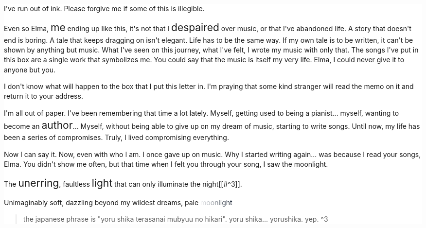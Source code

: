 I've run out of ink. Please forgive me if some of this is illegible.

Even so Elma, <span style="font-size:1.5em;">me</span> ending up like this,
it's not that I <span style="font-size:1.5em;">despaired</span> over music, or that I've abandoned life.
A story that doesn't end is boring. A tale that keeps dragging on isn't elegant.
Life has to be the same way.
If my own tale is to be written, it can't be shown by anything but music.
What I've seen on this journey, what I've felt, I wrote my music with only that.
The songs I've put in this box are a single work that symbolizes me.
You could say that the music is itself my very life.
Elma, I could never give it to anyone but you.


I don't know what will happen to the box that I put this letter in.
I'm praying that some kind stranger will read the memo on it and return it to your address.

I'm all out of paper.
I've been remembering that time a lot lately.
Myself, getting used to being a pianist... myself, wanting to become an <span style="font-size:1.5em;">author</span>...
Myself, without being able to give up on my dream of music, starting to write songs.
Until now, my life has been a series of compromises.
Truly, I lived compromising everything.

Now I can say it. Now, even with who I am.
I once gave up on music. Why I started writing again...
was because I read your songs, Elma.
You didn't show me often, but that time when I felt you through your song, I saw the moonlight.

The <span style="font-size:1.5em;">unerring</span>, faultless <span style="font-size:1.5em;">light</span> that can only illuminate the night[[#^3]].

Unimaginably soft, dazzling beyond my wildest dreams, pale <span style="background: linear-gradient(to right, #F3F4F6, #1F2937); -webkit-background-clip: text; -webkit-text-fill-color: transparent">moonlight</span>

>the japanese phrase is "yoru shika terasanai mubyuu no hikari". yoru shika... yorushika. yep. ^3

